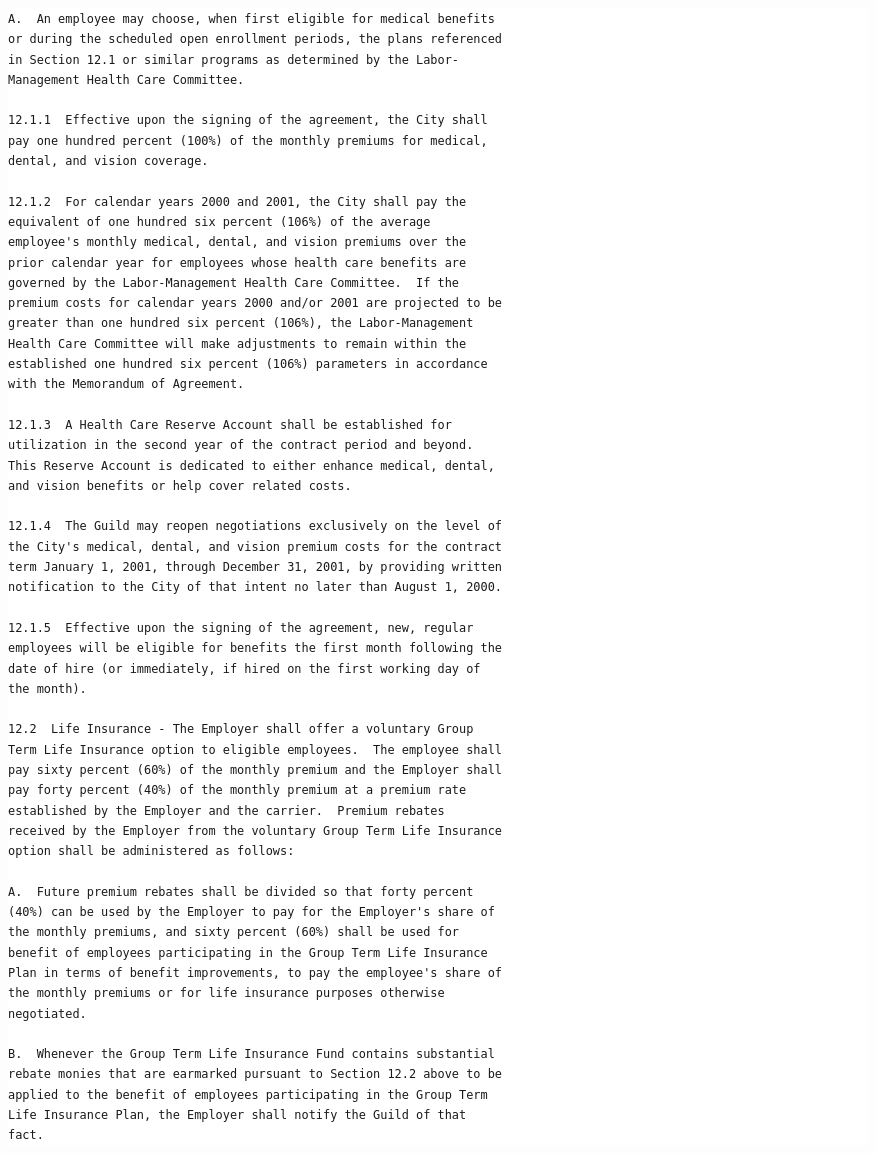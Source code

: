     A.  An employee may choose, when first eligible for medical benefits  
    or during the scheduled open enrollment periods, the plans referenced  
    in Section 12.1 or similar programs as determined by the Labor-  
    Management Health Care Committee.  
  
    12.1.1  Effective upon the signing of the agreement, the City shall  
    pay one hundred percent (100%) of the monthly premiums for medical,  
    dental, and vision coverage.  
  
    12.1.2  For calendar years 2000 and 2001, the City shall pay the  
    equivalent of one hundred six percent (106%) of the average  
    employee's monthly medical, dental, and vision premiums over the  
    prior calendar year for employees whose health care benefits are  
    governed by the Labor-Management Health Care Committee.  If the  
    premium costs for calendar years 2000 and/or 2001 are projected to be  
    greater than one hundred six percent (106%), the Labor-Management  
    Health Care Committee will make adjustments to remain within the  
    established one hundred six percent (106%) parameters in accordance  
    with the Memorandum of Agreement.  
  
    12.1.3  A Health Care Reserve Account shall be established for  
    utilization in the second year of the contract period and beyond.  
    This Reserve Account is dedicated to either enhance medical, dental,  
    and vision benefits or help cover related costs.  
  
    12.1.4  The Guild may reopen negotiations exclusively on the level of  
    the City's medical, dental, and vision premium costs for the contract  
    term January 1, 2001, through December 31, 2001, by providing written  
    notification to the City of that intent no later than August 1, 2000.  
  
    12.1.5  Effective upon the signing of the agreement, new, regular  
    employees will be eligible for benefits the first month following the  
    date of hire (or immediately, if hired on the first working day of  
    the month).  
  
    12.2  Life Insurance - The Employer shall offer a voluntary Group  
    Term Life Insurance option to eligible employees.  The employee shall  
    pay sixty percent (60%) of the monthly premium and the Employer shall  
    pay forty percent (40%) of the monthly premium at a premium rate  
    established by the Employer and the carrier.  Premium rebates  
    received by the Employer from the voluntary Group Term Life Insurance  
    option shall be administered as follows:  
  
    A.  Future premium rebates shall be divided so that forty percent  
    (40%) can be used by the Employer to pay for the Employer's share of  
    the monthly premiums, and sixty percent (60%) shall be used for  
    benefit of employees participating in the Group Term Life Insurance  
    Plan in terms of benefit improvements, to pay the employee's share of  
    the monthly premiums or for life insurance purposes otherwise  
    negotiated.  
  
    B.  Whenever the Group Term Life Insurance Fund contains substantial  
    rebate monies that are earmarked pursuant to Section 12.2 above to be  
    applied to the benefit of employees participating in the Group Term  
    Life Insurance Plan, the Employer shall notify the Guild of that  
    fact.  
  
